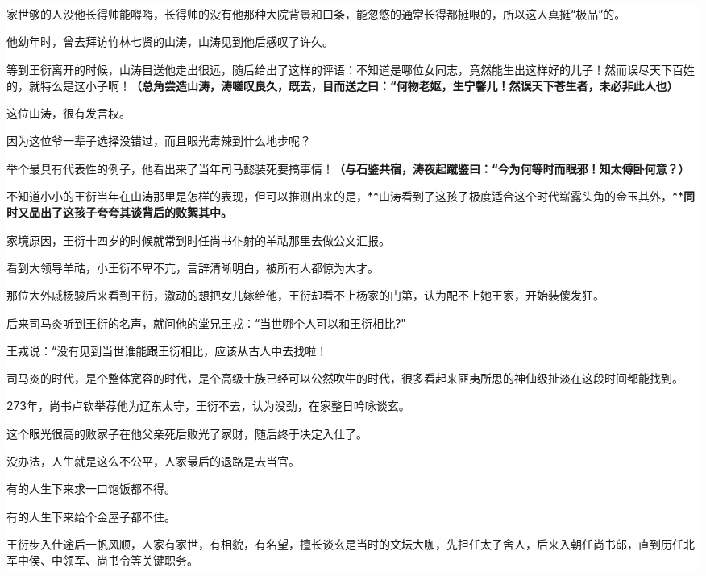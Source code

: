 
家世够的人没他长得帅能嘚嘚，长得帅的没有他那种大院背景和口条，能忽悠的通常长得都挺哏的，所以这人真挺“极品”的。



他幼年时，曾去拜访竹林七贤的山涛，山涛见到他后感叹了许久。



等到王衍离开的时候，山涛目送他走出很远，随后给出了这样的评语：不知道是哪位女同志，竟然能生出这样好的儿子！然而误尽天下百姓的，就特么是这小子啊！**（总角尝造山涛，涛嗟叹良久，既去，目而送之曰：“何物老妪，生宁馨儿！然误天下苍生者，未必非此人也）**



这位山涛，很有发言权。



因为这位爷一辈子选择没错过，而且眼光毒辣到什么地步呢？



举个最具有代表性的例子，他看出来了当年司马懿装死要搞事情！**（与石鉴共宿，涛夜起蹴鉴曰：“今为何等时而眠邪！知太傅卧何意？）**



不知道小小的王衍当年在山涛那里是怎样的表现，但可以推测出来的是，**山涛看到了这孩子极度适合这个时代崭露头角的金玉其外，****同时又品出了这孩子夸夸其谈背后的败絮其中。**



家境原因，王衍十四岁的时候就常到时任尚书仆射的羊祜那里去做公文汇报。



看到大领导羊祜，小王衍不卑不亢，言辞清晰明白，被所有人都惊为大才。



那位大外戚杨骏后来看到王衍，激动的想把女儿嫁给他，王衍却看不上杨家的门第，认为配不上她王家，开始装傻发狂。



后来司马炎听到王衍的名声，就问他的堂兄王戎：“当世哪个人可以和王衍相比?"



王戎说：“没有见到当世谁能跟王衍相比，应该从古人中去找啦！



司马炎的时代，是个整体宽容的时代，是个高级士族已经可以公然吹牛的时代，很多看起来匪夷所思的神仙级扯淡在这段时间都能找到。



273年，尚书卢钦举荐他为辽东太守，王衍不去，认为没劲，在家整日吟咏谈玄。



这个眼光很高的败家子在他父亲死后败光了家财，随后终于决定入仕了。



没办法，人生就是这么不公平，人家最后的退路是去当官。



有的人生下来求一口饱饭都不得。



有的人生下来给个金屋子都不住。



王衍步入仕途后一帆风顺，人家有家世，有相貌，有名望，擅长谈玄是当时的文坛大咖，先担任太子舍人，后来入朝任尚书郎，直到历任北军中侯、中领军、尚书令等关键职务。
